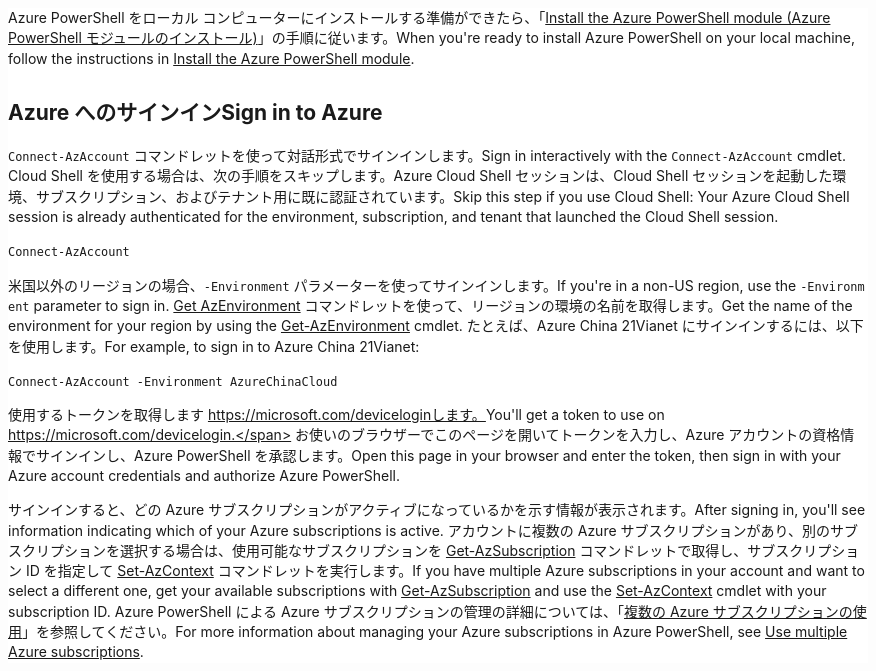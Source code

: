 <span data-ttu-id="4cc8f-111">Azure PowerShell をローカル コンピューターにインストールする準備ができたら、「[Install the Azure PowerShell module (Azure PowerShell モジュールのインストール)](install-az-ps.md)」の手順に従います。</span><span class="sxs-lookup"><span data-stu-id="4cc8f-111">When you're ready to install Azure PowerShell on your local machine, follow the instructions in [Install the Azure PowerShell module](install-az-ps.md).</span></span>

## <a name="sign-in-to-azure"></a><span data-ttu-id="4cc8f-112">Azure へのサインイン</span><span class="sxs-lookup"><span data-stu-id="4cc8f-112">Sign in to Azure</span></span>

<span data-ttu-id="4cc8f-113">`Connect-AzAccount` コマンドレットを使って対話形式でサインインします。</span><span class="sxs-lookup"><span data-stu-id="4cc8f-113">Sign in interactively with the `Connect-AzAccount` cmdlet.</span></span> <span data-ttu-id="4cc8f-114">Cloud Shell を使用する場合は、次の手順をスキップします。Azure Cloud Shell セッションは、Cloud Shell セッションを起動した環境、サブスクリプション、およびテナント用に既に認証されています。</span><span class="sxs-lookup"><span data-stu-id="4cc8f-114">Skip this step if you use Cloud Shell: Your Azure Cloud Shell session is already authenticated for the environment, subscription, and tenant that launched the Cloud Shell session.</span></span>

```azurepowershell-interactive
Connect-AzAccount
```

<span data-ttu-id="4cc8f-115">米国以外のリージョンの場合、`-Environment` パラメーターを使ってサインインします。</span><span class="sxs-lookup"><span data-stu-id="4cc8f-115">If you're in a non-US region, use the `-Environment` parameter to sign in.</span></span> <span data-ttu-id="4cc8f-116">[Get AzEnvironment](/powershell/module/Az.Accounts/Get-AzEnvironment) コマンドレットを使って、リージョンの環境の名前を取得します。</span><span class="sxs-lookup"><span data-stu-id="4cc8f-116">Get the name of the environment for your region by using the [Get-AzEnvironment](/powershell/module/Az.Accounts/Get-AzEnvironment) cmdlet.</span></span> <span data-ttu-id="4cc8f-117">たとえば、Azure China 21Vianet にサインインするには、以下を使用します。</span><span class="sxs-lookup"><span data-stu-id="4cc8f-117">For example, to sign in to Azure China 21Vianet:</span></span>

```azurepowershell-interactive
Connect-AzAccount -Environment AzureChinaCloud
```

<span data-ttu-id="4cc8f-118">使用するトークンを取得します https://microsoft.com/deviceloginします。</span><span class="sxs-lookup"><span data-stu-id="4cc8f-118">You'll get a token to use on https://microsoft.com/devicelogin.</span></span> <span data-ttu-id="4cc8f-119">お使いのブラウザーでこのページを開いてトークンを入力し、Azure アカウントの資格情報でサインインし、Azure PowerShell を承認します。</span><span class="sxs-lookup"><span data-stu-id="4cc8f-119">Open this page in your browser and enter the token, then sign in with your Azure account credentials and authorize Azure PowerShell.</span></span> 

<span data-ttu-id="4cc8f-120">サインインすると、どの Azure サブスクリプションがアクティブになっているかを示す情報が表示されます。</span><span class="sxs-lookup"><span data-stu-id="4cc8f-120">After signing in, you'll see information indicating which of your Azure subscriptions is active.</span></span> <span data-ttu-id="4cc8f-121">アカウントに複数の Azure サブスクリプションがあり、別のサブスクリプションを選択する場合は、使用可能なサブスクリプションを [Get-AzSubscription](/powershell/module/az.accounts/get-azsubscription) コマンドレットで取得し、サブスクリプション ID を指定して [Set-AzContext](/powershell/module/az.accounts/set-azcontext) コマンドレットを実行します。</span><span class="sxs-lookup"><span data-stu-id="4cc8f-121">If you have multiple Azure subscriptions in your account and want to select a different one, get your available subscriptions with [Get-AzSubscription](/powershell/module/az.accounts/get-azsubscription) and use the [Set-AzContext](/powershell/module/az.accounts/set-azcontext) cmdlet with your subscription ID.</span></span>
<span data-ttu-id="4cc8f-122">Azure PowerShell による Azure サブスクリプションの管理の詳細については、「[複数の Azure サブスクリプションの使用](manage-subscriptions-azureps.md)」を参照してください。</span><span class="sxs-lookup"><span data-stu-id="4cc8f-122">For more information about managing your Azure subscriptions in Azure PowerShell, see [Use multiple Azure subscriptions](manage-subscriptions-azureps.md).</span></span>
